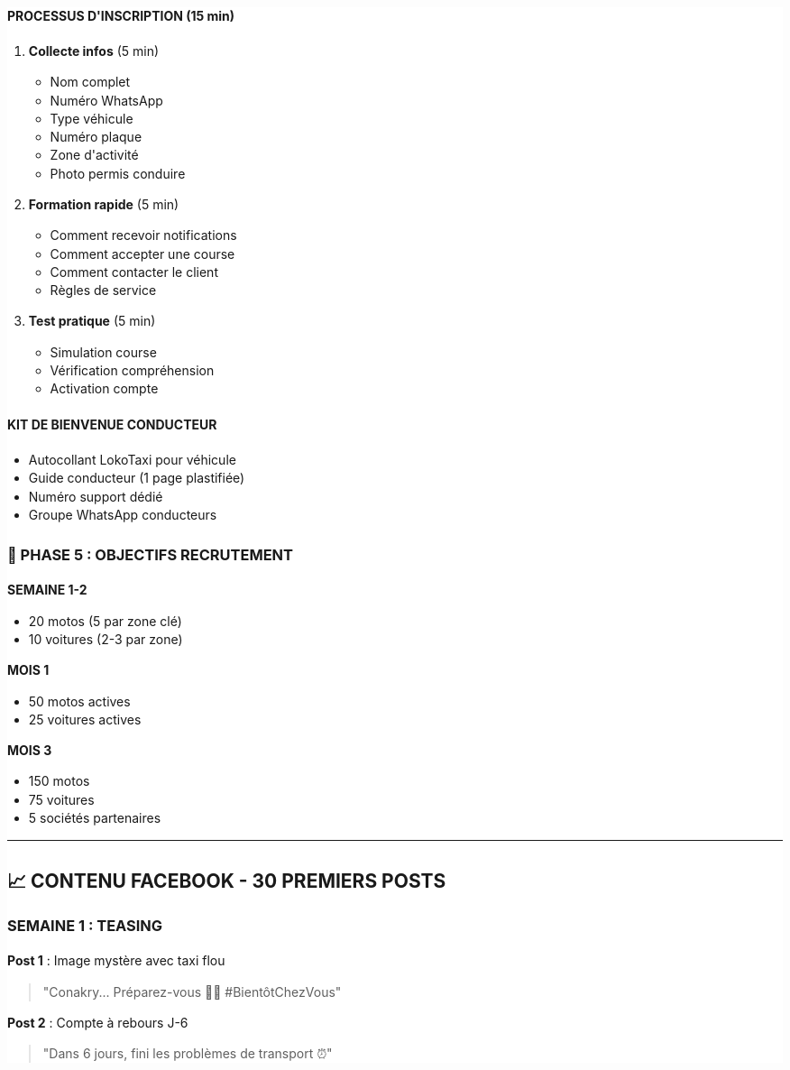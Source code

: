 #### **PROCESSUS D'INSCRIPTION (15 min)**

1. **Collecte infos** (5 min)
   - Nom complet
   - Numéro WhatsApp
   - Type véhicule
   - Numéro plaque
   - Zone d'activité
   - Photo permis conduire

2. **Formation rapide** (5 min)
   - Comment recevoir notifications
   - Comment accepter une course
   - Comment contacter le client
   - Règles de service

3. **Test pratique** (5 min)
   - Simulation course
   - Vérification compréhension
   - Activation compte

#### **KIT DE BIENVENUE CONDUCTEUR**

- Autocollant LokoTaxi pour véhicule
- Guide conducteur (1 page plastifiée)
- Numéro support dédié
- Groupe WhatsApp conducteurs

### **🎯 PHASE 5 : OBJECTIFS RECRUTEMENT**

**SEMAINE 1-2**
- 20 motos (5 par zone clé)
- 10 voitures (2-3 par zone)

**MOIS 1**
- 50 motos actives
- 25 voitures actives

**MOIS 3**
- 150 motos
- 75 voitures
- 5 sociétés partenaires

---

## 📈 **CONTENU FACEBOOK - 30 PREMIERS POSTS**

### **SEMAINE 1 : TEASING**

**Post 1** : Image mystère avec taxi flou
> "Conakry... Préparez-vous 🚖✨ #BientôtChezVous"

**Post 2** : Compte à rebours J-6
> "Dans 6 jours, fini les problèmes de transport ⏰"
